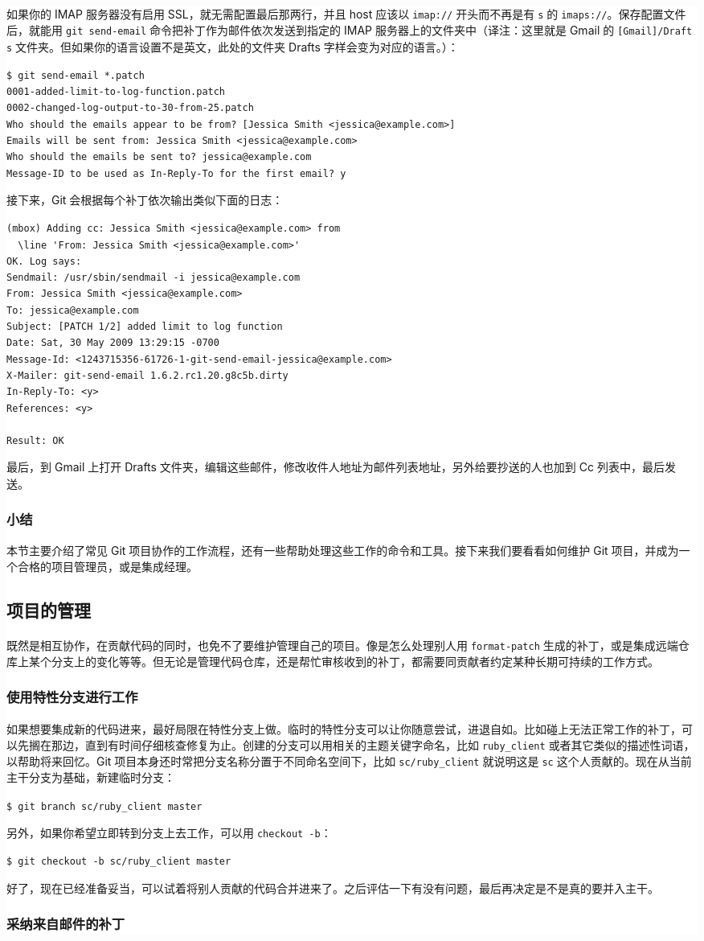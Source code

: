 如果你的 IMAP 服务器没有启用 SSL，就无需配置最后那两行，并且 host 应该以 `imap://` 开头而不再是有 `s` 的 `imaps://`。保存配置文件后，就能用 `git send-email` 命令把补丁作为邮件依次发送到指定的 IMAP 服务器上的文件夹中（译注：这里就是 Gmail 的 `[Gmail]/Drafts` 文件夹。但如果你的语言设置不是英文，此处的文件夹 Drafts 字样会变为对应的语言。）：

	$ git send-email *.patch
	0001-added-limit-to-log-function.patch
	0002-changed-log-output-to-30-from-25.patch
	Who should the emails appear to be from? [Jessica Smith <jessica@example.com>] 
	Emails will be sent from: Jessica Smith <jessica@example.com>
	Who should the emails be sent to? jessica@example.com
	Message-ID to be used as In-Reply-To for the first email? y

接下来，Git 会根据每个补丁依次输出类似下面的日志：

	(mbox) Adding cc: Jessica Smith <jessica@example.com> from 
	  \line 'From: Jessica Smith <jessica@example.com>'
	OK. Log says:
	Sendmail: /usr/sbin/sendmail -i jessica@example.com
	From: Jessica Smith <jessica@example.com>
	To: jessica@example.com
	Subject: [PATCH 1/2] added limit to log function
	Date: Sat, 30 May 2009 13:29:15 -0700
	Message-Id: <1243715356-61726-1-git-send-email-jessica@example.com>
	X-Mailer: git-send-email 1.6.2.rc1.20.g8c5b.dirty
	In-Reply-To: <y>
	References: <y>

	Result: OK

最后，到 Gmail 上打开 Drafts 文件夹，编辑这些邮件，修改收件人地址为邮件列表地址，另外给要抄送的人也加到 Cc 列表中，最后发送。

### 小结 ###

本节主要介绍了常见 Git 项目协作的工作流程，还有一些帮助处理这些工作的命令和工具。接下来我们要看看如何维护 Git 项目，并成为一个合格的项目管理员，或是集成经理。

## 项目的管理 ##

既然是相互协作，在贡献代码的同时，也免不了要维护管理自己的项目。像是怎么处理别人用 `format-patch` 生成的补丁，或是集成远端仓库上某个分支上的变化等等。但无论是管理代码仓库，还是帮忙审核收到的补丁，都需要同贡献者约定某种长期可持续的工作方式。

### 使用特性分支进行工作 ###

如果想要集成新的代码进来，最好局限在特性分支上做。临时的特性分支可以让你随意尝试，进退自如。比如碰上无法正常工作的补丁，可以先搁在那边，直到有时间仔细核查修复为止。创建的分支可以用相关的主题关键字命名，比如 `ruby_client` 或者其它类似的描述性词语，以帮助将来回忆。Git 项目本身还时常把分支名称分置于不同命名空间下，比如 `sc/ruby_client` 就说明这是 `sc` 这个人贡献的。现在从当前主干分支为基础，新建临时分支：

    $ git branch sc/ruby_client master

另外，如果你希望立即转到分支上去工作，可以用 `checkout -b`：

    $ git checkout -b sc/ruby_client master

好了，现在已经准备妥当，可以试着将别人贡献的代码合并进来了。之后评估一下有没有问题，最后再决定是不是真的要并入主干。

### 采纳来自邮件的补丁 ###

